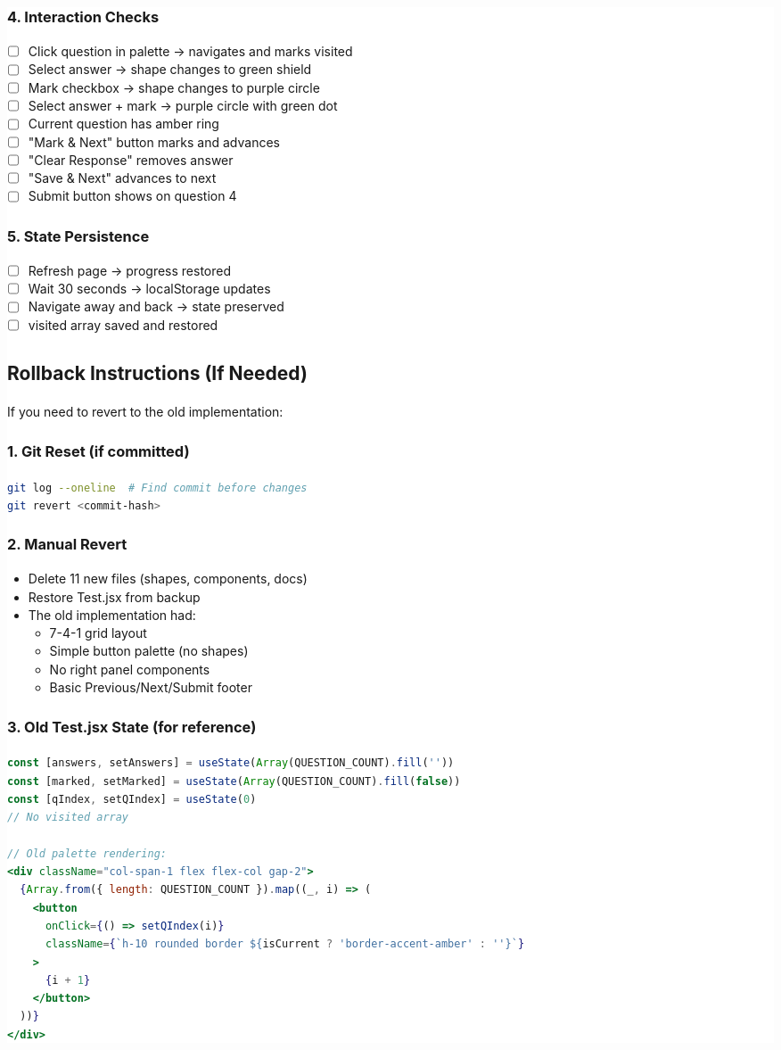 ### 4. Interaction Checks

- [ ] Click question in palette → navigates and marks visited
- [ ] Select answer → shape changes to green shield
- [ ] Mark checkbox → shape changes to purple circle
- [ ] Select answer + mark → purple circle with green dot
- [ ] Current question has amber ring
- [ ] "Mark & Next" button marks and advances
- [ ] "Clear Response" removes answer
- [ ] "Save & Next" advances to next
- [ ] Submit button shows on question 4

### 5. State Persistence

- [ ] Refresh page → progress restored
- [ ] Wait 30 seconds → localStorage updates
- [ ] Navigate away and back → state preserved
- [ ] visited array saved and restored

## Rollback Instructions (If Needed)

If you need to revert to the old implementation:

### 1. Git Reset (if committed)

```bash
git log --oneline  # Find commit before changes
git revert <commit-hash>
```

### 2. Manual Revert

- Delete 11 new files (shapes, components, docs)
- Restore Test.jsx from backup
- The old implementation had:
  - 7-4-1 grid layout
  - Simple button palette (no shapes)
  - No right panel components
  - Basic Previous/Next/Submit footer

### 3. Old Test.jsx State (for reference)

```jsx
const [answers, setAnswers] = useState(Array(QUESTION_COUNT).fill(''))
const [marked, setMarked] = useState(Array(QUESTION_COUNT).fill(false))
const [qIndex, setQIndex] = useState(0)
// No visited array

// Old palette rendering:
<div className="col-span-1 flex flex-col gap-2">
  {Array.from({ length: QUESTION_COUNT }).map((_, i) => (
    <button
      onClick={() => setQIndex(i)}
      className={`h-10 rounded border ${isCurrent ? 'border-accent-amber' : ''}`}
    >
      {i + 1}
    </button>
  ))}
</div>
```
